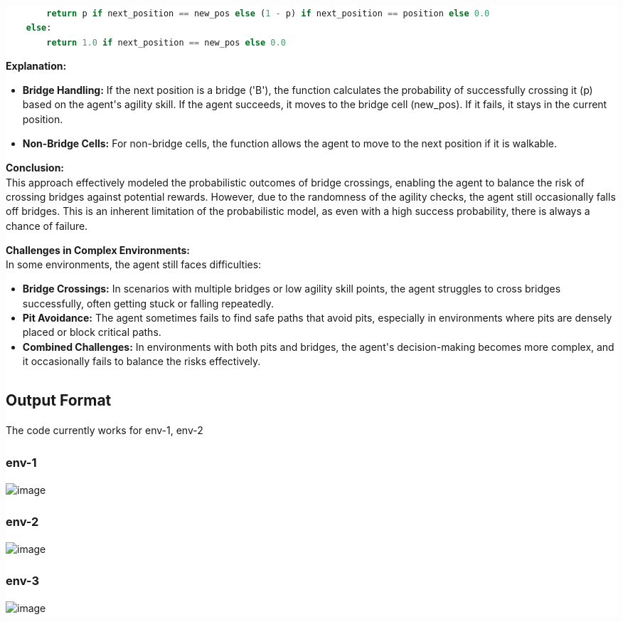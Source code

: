 ```python
        return p if next_position == new_pos else (1 - p) if next_position == position else 0.0
    else:
        return 1.0 if next_position == new_pos else 0.0
```
**Explanation:** <br>
- **Bridge Handling:** If the next position is a bridge ('B'), the function calculates the probability of successfully crossing it (p) based on the agent's agility skill. If the agent succeeds, it moves to the bridge cell (new_pos). If it fails, it stays in the current position.

- **Non-Bridge Cells:** For non-bridge cells, the function allows the agent to move to the next position if it is walkable.

**Conclusion:** <br>
This approach effectively modeled the probabilistic outcomes of bridge crossings, enabling the agent to balance the risk of crossing bridges against potential rewards. However, due to the randomness of the agility checks, the agent still occasionally falls off bridges. This is an inherent limitation of the probabilistic model, as even with a high success probability, there is always a chance of failure.

**Challenges in Complex Environments:** <br>
In some environments, the agent still faces difficulties:

  - **Bridge Crossings:** In scenarios with multiple bridges or low agility skill points, the agent struggles to cross bridges successfully, often getting stuck or falling repeatedly.
  - **Pit Avoidance:** The agent sometimes fails to find safe paths that avoid pits, especially in environments where pits are densely placed or block critical paths.
  - **Combined Challenges:** In environments with both pits and bridges, the agent's decision-making becomes more complex, and it occasionally fails to balance the risks effectively.


## Output Format
The code currently works for env-1, env-2 

### env-1
<img width="430" alt="image" src="https://github.com/user-attachments/assets/bc451b11-8dee-4509-893a-a658a2dac782" />

### env-2
<img width="432" alt="image" src="https://github.com/user-attachments/assets/3a04ebd9-8af8-481a-874e-392762df1085" />

### env-3
<img width="433" alt="image" src="https://github.com/user-attachments/assets/b4806568-c0d8-4d76-af8a-b99e4675bed6" />


